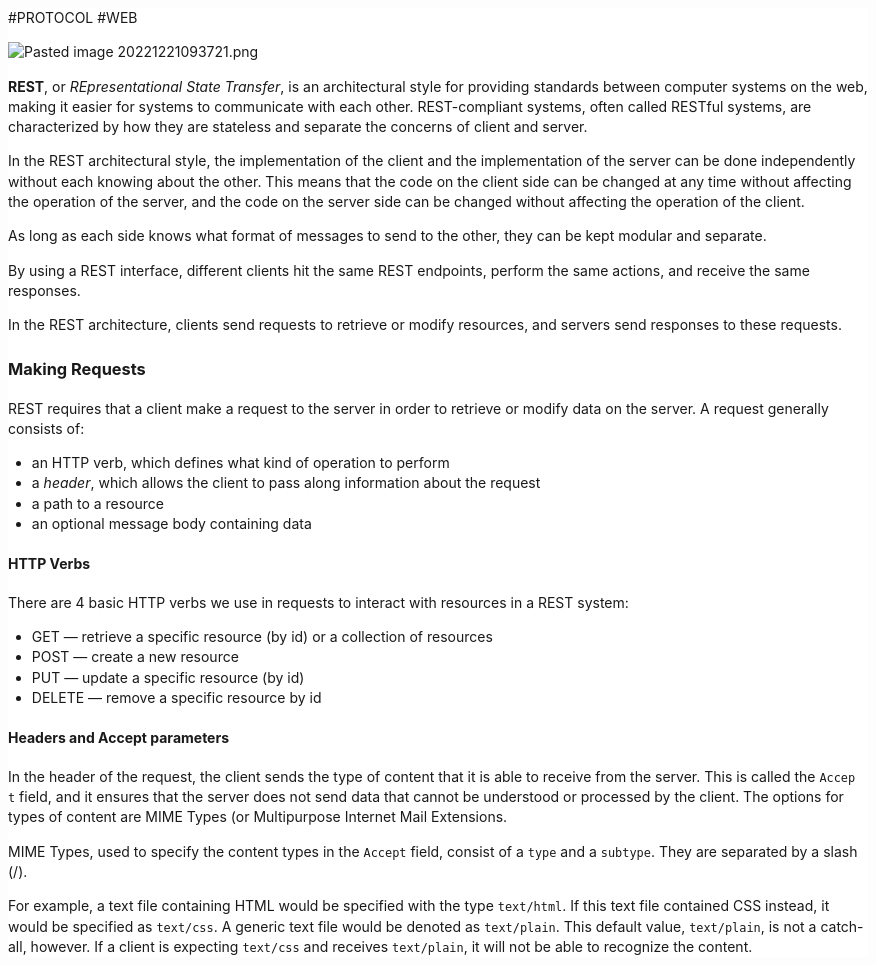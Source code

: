 #PROTOCOL #WEB 

![Pasted image 20221221093721.png](Pasted%20image%2020221221093721.png)

**REST**, or *REpresentational State Transfer*, is an architectural style for providing standards between computer systems on the web, making it easier for systems to communicate with each other. REST-compliant systems, often called RESTful systems, are characterized by how they are stateless and separate the concerns of client and server.

In the REST architectural style, the implementation of the client and the implementation of the server can be done independently without each knowing about the other. This means that the code on the client side can be changed at any time without affecting the operation of the server, and the code on the server side can be changed without affecting the operation of the client.

As long as each side knows what format of messages to send to the other, they can be kept modular and separate.

By using a REST interface, different clients hit the same REST endpoints, perform the same actions, and receive the same responses.

In the REST architecture, clients send requests to retrieve or modify resources, and servers send responses to these requests.

### Making Requests

REST requires that a client make a request to the server in order to retrieve or modify data on the server. A request generally consists of:

-   an HTTP verb, which defines what kind of operation to perform
-   a _header_, which allows the client to pass along information about the request
-   a path to a resource
-   an optional message body containing data

#### HTTP Verbs

There are 4 basic HTTP verbs we use in requests to interact with resources in a REST system:

-   GET — retrieve a specific resource (by id) or a collection of resources
-   POST — create a new resource
-   PUT — update a specific resource (by id)
-   DELETE — remove a specific resource by id

#### Headers and Accept parameters

In the header of the request, the client sends the type of content that it is able to receive from the server. This is called the `Accept` field, and it ensures that the server does not send data that cannot be understood or processed by the client. The options for types of content are MIME Types (or Multipurpose Internet Mail Extensions.

MIME Types, used to specify the content types in the `Accept` field, consist of a `type` and a `subtype`. They are separated by a slash (/).

For example, a text file containing HTML would be specified with the type `text/html`. If this text file contained CSS instead, it would be specified as `text/css`. A generic text file would be denoted as `text/plain`. This default value, `text/plain`, is not a catch-all, however. If a client is expecting `text/css` and receives `text/plain`, it will not be able to recognize the content.
